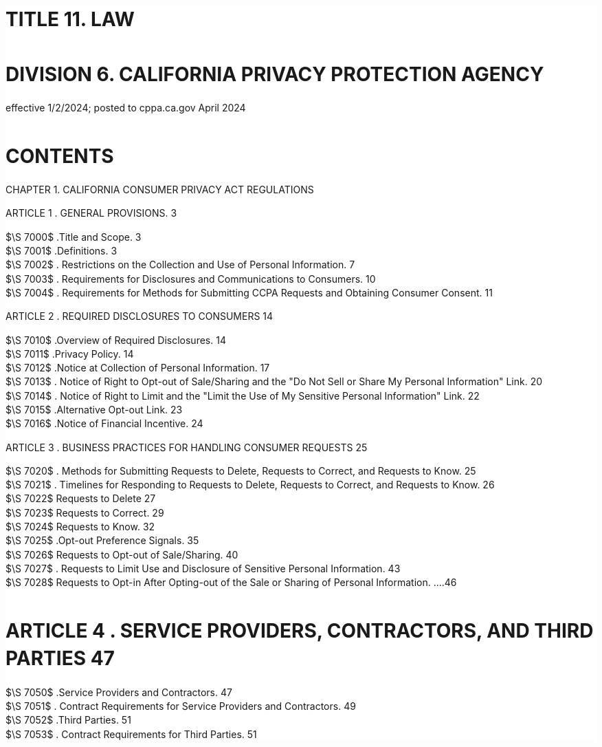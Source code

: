 # TITLE 11. LAW

# DIVISION 6. CALIFORNIA PRIVACY PROTECTION AGENCY

effective 1/2/2024; posted to cppa.ca.gov April 2024

# CONTENTS

CHAPTER 1. CALIFORNIA CONSUMER PRIVACY ACT REGULATIONS

ARTICLE 1 . GENERAL PROVISIONS. 3

$\S 7000$  .Title and Scope. 3  
$\S 7001$  .Definitions. 3  
$\S 7002$  . Restrictions on the Collection and Use of Personal Information. 7  
$\S 7003$  . Requirements for Disclosures and Communications to Consumers. 10  
$\S 7004$ . Requirements for Methods for Submitting CCPA Requests and Obtaining Consumer Consent. 11

ARTICLE 2 . REQUIRED DISCLOSURES TO CONSUMERS 14

$\S 7010$  .Overview of Required Disclosures. 14  
$\S 7011$  .Privacy Policy. 14  
$\S 7012$  .Notice at Collection of Personal Information. 17  
$\S 7013$ . Notice of Right to Opt-out of Sale/Sharing and the "Do Not Sell or Share My Personal Information" Link. 20  
$\S 7014$ . Notice of Right to Limit and the "Limit the Use of My Sensitive Personal Information" Link. 22  
$\S 7015$  .Alternative Opt-out Link. 23  
$\S 7016$  .Notice of Financial Incentive. 24

ARTICLE 3 . BUSINESS PRACTICES FOR HANDLING CONSUMER REQUESTS 25

$\S 7020$  . Methods for Submitting Requests to Delete, Requests to Correct, and Requests to Know. 25  
$\S 7021$ . Timelines for Responding to Requests to Delete, Requests to Correct, and Requests to Know. 26  
$\S 7022$  Requests to Delete 27  
$\S 7023$  Requests to Correct. 29  
$\S 7024$  Requests to Know. 32  
$\S 7025$  .Opt-out Preference Signals. 35  
$\S 7026$  Requests to Opt-out of Sale/Sharing. 40  
$\S 7027$ . Requests to Limit Use and Disclosure of Sensitive Personal Information. 43  
$\S 7028$  Requests to Opt-in After Opting-out of the Sale or Sharing of Personal Information. ....46

# ARTICLE 4 . SERVICE PROVIDERS, CONTRACTORS, AND THIRD PARTIES 47

$\S 7050$  .Service Providers and Contractors. 47  
$\S 7051$  . Contract Requirements for Service Providers and Contractors. 49  
$\S 7052$  .Third Parties. 51  
$\S 7053$  . Contract Requirements for Third Parties. 51
